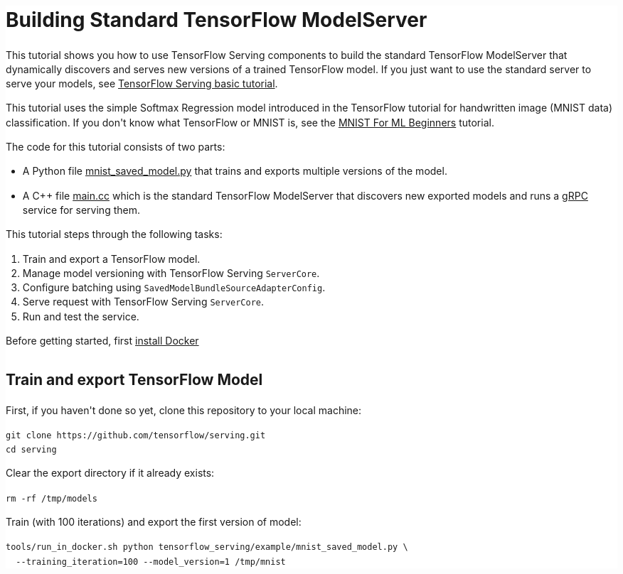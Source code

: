 # Building Standard TensorFlow ModelServer

This tutorial shows you how to use TensorFlow Serving components to build the
standard TensorFlow ModelServer that dynamically discovers and serves new
versions of a trained TensorFlow model. If you just want to use the standard
server to serve your models, see
[TensorFlow Serving basic tutorial](serving_basic.md).

This tutorial uses the simple Softmax Regression model introduced in the
TensorFlow tutorial for handwritten image (MNIST data) classification. If you
don't know what TensorFlow or MNIST is, see the
[MNIST For ML Beginners](http://www.tensorflow.org/tutorials/mnist/beginners/index.html#mnist-for-ml-beginners)
tutorial.

The code for this tutorial consists of two parts:

  * A Python file
  [mnist_saved_model.py](https://github.com/tensorflow/serving/tree/master/tensorflow_serving/example/mnist_saved_model.py)
  that trains and exports multiple versions of the model.

  * A C++ file
  [main.cc](https://github.com/tensorflow/serving/tree/master/tensorflow_serving/model_servers/main.cc)
  which is the standard TensorFlow ModelServer that discovers new exported
  models and runs a [gRPC](http://www.grpc.io) service for serving them.

This tutorial steps through the following tasks:

1.  Train and export a TensorFlow model.
2.  Manage model versioning with TensorFlow Serving `ServerCore`.
3.  Configure batching using `SavedModelBundleSourceAdapterConfig`.
4.  Serve request with TensorFlow Serving `ServerCore`.
5.  Run and test the service.

Before getting started, first [install Docker](docker.md#install-docker)

## Train and export TensorFlow Model

First, if you haven't done so yet, clone this repository to your local machine:

```shell
git clone https://github.com/tensorflow/serving.git
cd serving
```

Clear the export directory if it already exists:

```shell
rm -rf /tmp/models
```

Train (with 100 iterations) and export the first version of model:

```shell
tools/run_in_docker.sh python tensorflow_serving/example/mnist_saved_model.py \
  --training_iteration=100 --model_version=1 /tmp/mnist
```
